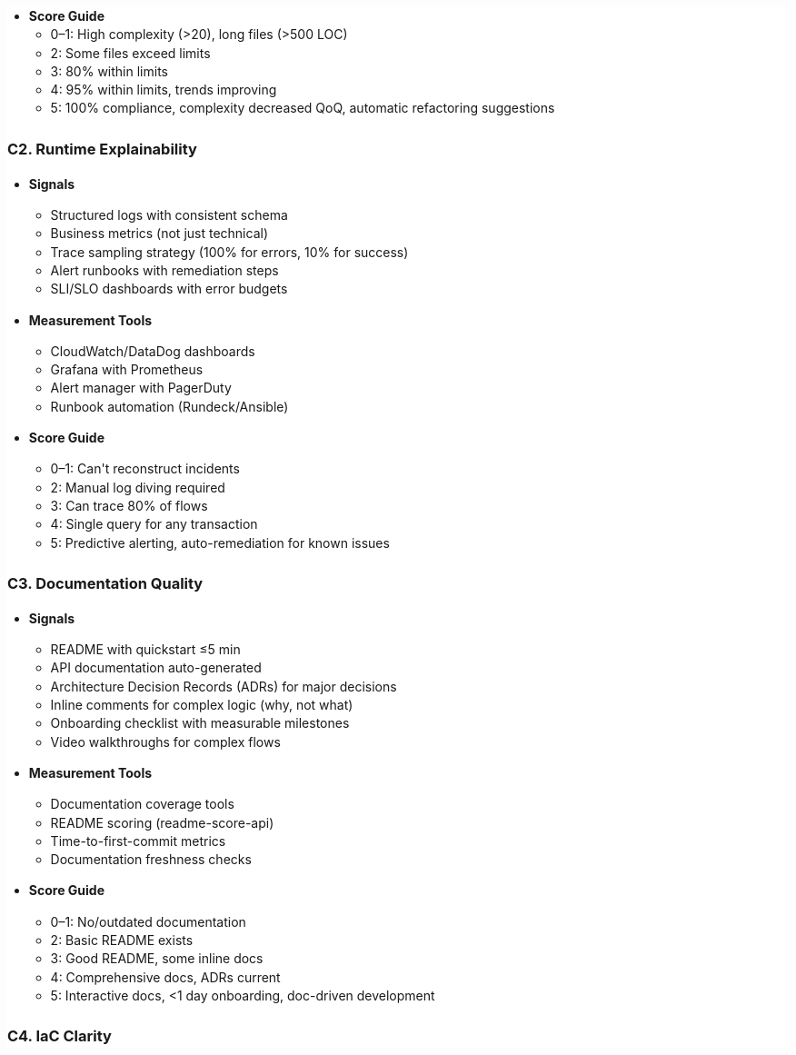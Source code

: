 * **Score Guide**
  * 0–1: High complexity (>20), long files (>500 LOC)
  * 2: Some files exceed limits
  * 3: 80% within limits
  * 4: 95% within limits, trends improving
  * 5: 100% compliance, complexity decreased QoQ, automatic refactoring suggestions

### C2. **Runtime Explainability**

* **Signals**
  * Structured logs with consistent schema
  * Business metrics (not just technical)
  * Trace sampling strategy (100% for errors, 10% for success)
  * Alert runbooks with remediation steps
  * SLI/SLO dashboards with error budgets

* **Measurement Tools**
  * CloudWatch/DataDog dashboards
  * Grafana with Prometheus
  * Alert manager with PagerDuty
  * Runbook automation (Rundeck/Ansible)

* **Score Guide**
  * 0–1: Can't reconstruct incidents
  * 2: Manual log diving required
  * 3: Can trace 80% of flows
  * 4: Single query for any transaction
  * 5: Predictive alerting, auto-remediation for known issues

### C3. **Documentation Quality**

* **Signals**
  * README with quickstart ≤5 min
  * API documentation auto-generated
  * Architecture Decision Records (ADRs) for major decisions
  * Inline comments for complex logic (why, not what)
  * Onboarding checklist with measurable milestones
  * Video walkthroughs for complex flows

* **Measurement Tools**
  * Documentation coverage tools
  * README scoring (readme-score-api)
  * Time-to-first-commit metrics
  * Documentation freshness checks

* **Score Guide**
  * 0–1: No/outdated documentation
  * 2: Basic README exists
  * 3: Good README, some inline docs
  * 4: Comprehensive docs, ADRs current
  * 5: Interactive docs, <1 day onboarding, doc-driven development

### C4. **IaC Clarity**
